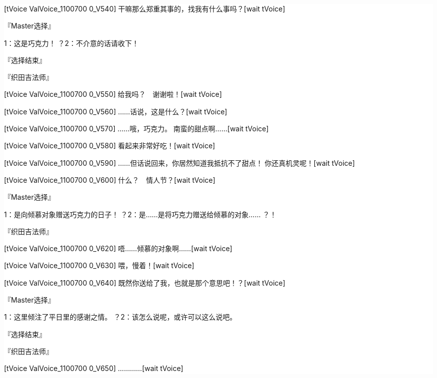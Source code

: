 [tVoice ValVoice_1100700 0_V540]
干嘛那么郑重其事的，找我有什么事吗？[wait tVoice]

『Master选择』

1：这是巧克力！
？2：不介意的话请收下！

『选择结束』

『织田吉法师』

[tVoice ValVoice_1100700 0_V550]
给我吗？　谢谢啦！[wait tVoice]

[tVoice ValVoice_1100700 0_V560]
……话说，这是什么？[wait tVoice]

[tVoice ValVoice_1100700 0_V570]
……哦，巧克力。
南蛮的甜点啊……[wait tVoice]

[tVoice ValVoice_1100700 0_V580]
看起来非常好吃！[wait tVoice]

[tVoice ValVoice_1100700 0_V590]
……但话说回来，你居然知道我抵抗不了甜点！
你还真机灵呢！[wait tVoice]

[tVoice ValVoice_1100700 0_V600]
什么？　情人节？[wait tVoice]

『Master选择』

1：是向倾慕对象赠送巧克力的日子！
？2：是……是将巧克力赠送给倾慕的对象……
？！

『织田吉法师』

[tVoice ValVoice_1100700 0_V620]
唔……倾慕的对象啊……[wait tVoice]

[tVoice ValVoice_1100700 0_V630]
喂，慢着！[wait tVoice]

[tVoice ValVoice_1100700 0_V640]
既然你送给了我，也就是那个意思吧！？[wait tVoice]

『Master选择』

1：这里倾注了平日里的感谢之情。
？2：该怎么说呢，或许可以这么说吧。

『选择结束』

『织田吉法师』

[tVoice ValVoice_1100700 0_V650]
…………[wait tVoice]
